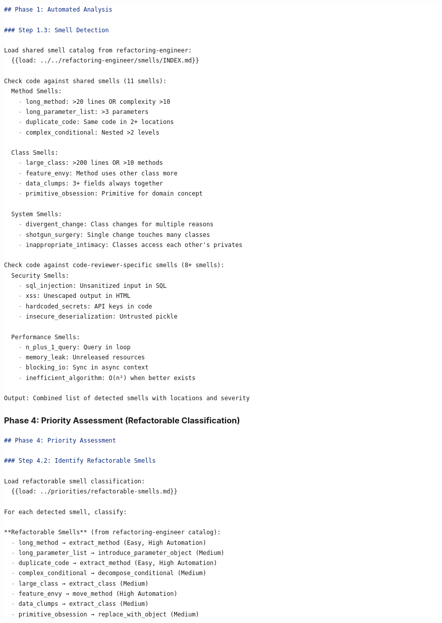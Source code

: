 ```markdown
## Phase 1: Automated Analysis

### Step 1.3: Smell Detection

Load shared smell catalog from refactoring-engineer:
  {{load: ../../refactoring-engineer/smells/INDEX.md}}

Check code against shared smells (11 smells):
  Method Smells:
    - long_method: >20 lines OR complexity >10
    - long_parameter_list: >3 parameters
    - duplicate_code: Same code in 2+ locations
    - complex_conditional: Nested >2 levels

  Class Smells:
    - large_class: >200 lines OR >10 methods
    - feature_envy: Method uses other class more
    - data_clumps: 3+ fields always together
    - primitive_obsession: Primitive for domain concept

  System Smells:
    - divergent_change: Class changes for multiple reasons
    - shotgun_surgery: Single change touches many classes
    - inappropriate_intimacy: Classes access each other's privates

Check code against code-reviewer-specific smells (8+ smells):
  Security Smells:
    - sql_injection: Unsanitized input in SQL
    - xss: Unescaped output in HTML
    - hardcoded_secrets: API keys in code
    - insecure_deserialization: Untrusted pickle

  Performance Smells:
    - n_plus_1_query: Query in loop
    - memory_leak: Unreleased resources
    - blocking_io: Sync in async context
    - inefficient_algorithm: O(n²) when better exists

Output: Combined list of detected smells with locations and severity
```

### Phase 4: Priority Assessment (Refactorable Classification)

```markdown
## Phase 4: Priority Assessment

### Step 4.2: Identify Refactorable Smells

Load refactorable smell classification:
  {{load: ../priorities/refactorable-smells.md}}

For each detected smell, classify:

**Refactorable Smells** (from refactoring-engineer catalog):
  - long_method → extract_method (Easy, High Automation)
  - long_parameter_list → introduce_parameter_object (Medium)
  - duplicate_code → extract_method (Easy, High Automation)
  - complex_conditional → decompose_conditional (Medium)
  - large_class → extract_class (Medium)
  - feature_envy → move_method (High Automation)
  - data_clumps → extract_class (Medium)
  - primitive_obsession → replace_with_object (Medium)
```